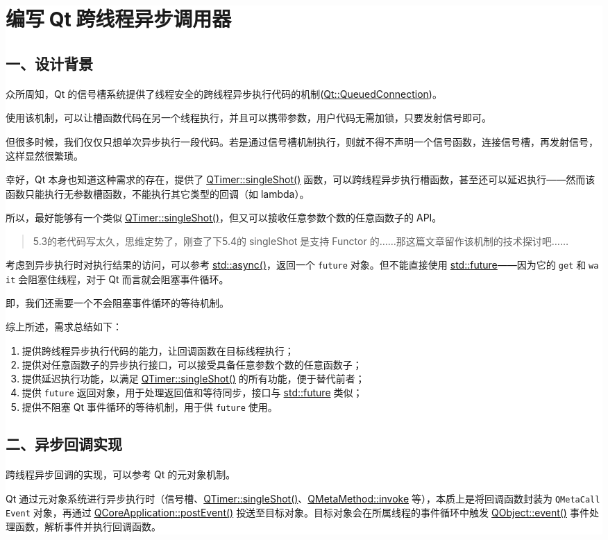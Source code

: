 # 编写 Qt 跨线程异步调用器



## 一、设计背景

众所周知，Qt 的信号槽系统提供了线程安全的跨线程异步执行代码的机制([Qt::QueuedConnection](https://doc.qt.io/qt-5/qt.html#ConnectionType-enum))。

使用该机制，可以让槽函数代码在另一个线程执行，并且可以携带参数，用户代码无需加锁，只要发射信号即可。

但很多时候，我们仅仅只想单次异步执行一段代码。若是通过信号槽机制执行，则就不得不声明一个信号函数，连接信号槽，再发射信号，这样显然很繁琐。

幸好，Qt 本身也知道这种需求的存在，提供了 [QTimer::singleShot()](https://doc.qt.io/qt-5/qtimer.html#singleShot) 函数，可以跨线程异步执行槽函数，甚至还可以延迟执行——然而该函数只能执行无参数槽函数，不能执行其它类型的回调（如 lambda）。

所以，最好能够有一个类似 [QTimer::singleShot()](https://doc.qt.io/qt-5/qtimer.html#singleShot)，但又可以接收任意参数个数的任意函数子的 API。

> 5.3的老代码写太久，思维定势了，刚查了下5.4的 singleShot 是支持 Functor 的……那这篇文章留作该机制的技术探讨吧……

考虑到异步执行时对执行结果的访问，可以参考 [std::async()](https://en.cppreference.com/w/cpp/thread/async)，返回一个 `future` 对象。但不能直接使用 [std::future](https://en.cppreference.com/w/cpp/thread/future)——因为它的 `get` 和 `wait` 会阻塞住线程，对于 Qt 而言就会阻塞事件循环。

即，我们还需要一个不会阻塞事件循环的等待机制。

综上所述，需求总结如下：

1. 提供跨线程异步执行代码的能力，让回调函数在目标线程执行；
2. 提供对任意函数子的异步执行接口，可以接受具备任意参数个数的任意函数子；
3. 提供延迟执行功能，以满足 [QTimer::singleShot()](https://doc.qt.io/qt-5/qtimer.html#singleShot) 的所有功能，便于替代前者；
4. 提供 `future` 返回对象，用于处理返回值和等待同步，接口与  [std::future](https://en.cppreference.com/w/cpp/thread/future) 类似；
5. 提供不阻塞 Qt 事件循环的等待机制，用于供 `future` 使用。



## 二、异步回调实现

跨线程异步回调的实现，可以参考 Qt 的元对象机制。

Qt 通过元对象系统进行异步执行时（信号槽、[QTimer::singleShot()](https://doc.qt.io/qt-5/qtimer.html#singleShot)、[QMetaMethod::invoke](https://www.qtdoc.cn/Src/M/QMetaMethod/QMetaMethod.html#bool-qmetamethodinvokea-hrefoqobjectqobjecthtmlqobjecta-object-a-hrefqqt_namespaceqt_namespacehtmlconnectiontype-enumqtconnectiontypea-connectiontype-a-hrefgqgenericreturnargumentqgenericreturnargumenthtmlqgenericreturnargumenta-returnvalue-a-hrefgqgenericargumentqgenericargumenthtmlqgenericargumenta-val0--qgenericargumentnullptr-a-hrefgqgenericargumentqgenericargumenthtmlqgenericargumenta-val1--qgenericargument-a-hrefgqgenericargumentqgenericargumenthtmlqgenericargumenta-val2--qgenericargument-a-hrefgqgenericargumentqgenericargumenthtmlqgenericargumenta-val3--qgenericargument-a-hrefgqgenericargumentqgenericargumenthtmlqgenericargumenta-val4--qgenericargument-a-hrefgqgenericargumentqgenericargumenthtmlqgenericargumenta-val5--qgenericargument-a-hrefgqgenericargumentqgenericargumenthtmlqgenericargumenta-val6--qgenericargument-a-hrefgqgenericargumentqgenericargumenthtmlqgenericargumenta-val7--qgenericargument-a-hrefgqgenericargumentqgenericargumenthtmlqgenericargumenta-val8--qgenericargument-a-hrefgqgenericargumentqgenericargumenthtmlqgenericargumenta-val9--qgenericargument-const) 等），本质上是将回调函数封装为 `QMetaCallEvent` 对象，再通过 [QCoreApplication::postEvent()](https://doc.qt.io/qt-5/qcoreapplication.html#postEvent) 投送至目标对象。目标对象会在所属线程的事件循环中触发 [QObject::event()](https://doc.qt.io/qt-5/qobject.html#event) 事件处理函数，解析事件并执行回调函数。
